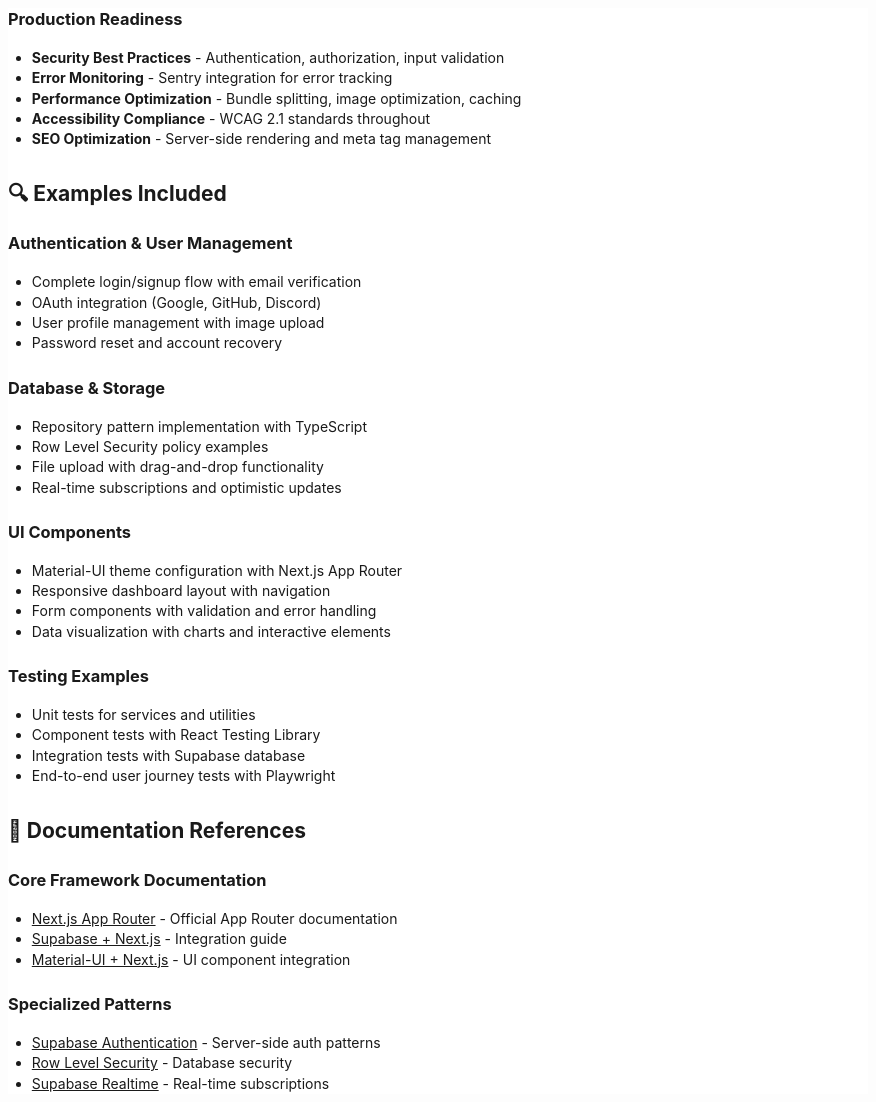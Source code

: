 ### Production Readiness
- **Security Best Practices** - Authentication, authorization, input validation
- **Error Monitoring** - Sentry integration for error tracking
- **Performance Optimization** - Bundle splitting, image optimization, caching
- **Accessibility Compliance** - WCAG 2.1 standards throughout
- **SEO Optimization** - Server-side rendering and meta tag management

## 🔍 Examples Included

### Authentication & User Management
- Complete login/signup flow with email verification
- OAuth integration (Google, GitHub, Discord)
- User profile management with image upload
- Password reset and account recovery

### Database & Storage
- Repository pattern implementation with TypeScript
- Row Level Security policy examples
- File upload with drag-and-drop functionality
- Real-time subscriptions and optimistic updates

### UI Components
- Material-UI theme configuration with Next.js App Router
- Responsive dashboard layout with navigation
- Form components with validation and error handling
- Data visualization with charts and interactive elements

### Testing Examples
- Unit tests for services and utilities
- Component tests with React Testing Library
- Integration tests with Supabase database
- End-to-end user journey tests with Playwright

## 📖 Documentation References

### Core Framework Documentation
- [Next.js App Router](https://nextjs.org/docs/app) - Official App Router documentation
- [Supabase + Next.js](https://supabase.com/docs/guides/getting-started/tutorials/with-nextjs) - Integration guide
- [Material-UI + Next.js](https://mui.com/material-ui/integrations/nextjs/) - UI component integration

### Specialized Patterns
- [Supabase Authentication](https://supabase.com/docs/guides/auth/server-side/nextjs) - Server-side auth patterns
- [Row Level Security](https://supabase.com/docs/guides/database/postgres/row-level-security) - Database security
- [Supabase Realtime](https://supabase.com/docs/guides/realtime) - Real-time subscriptions
